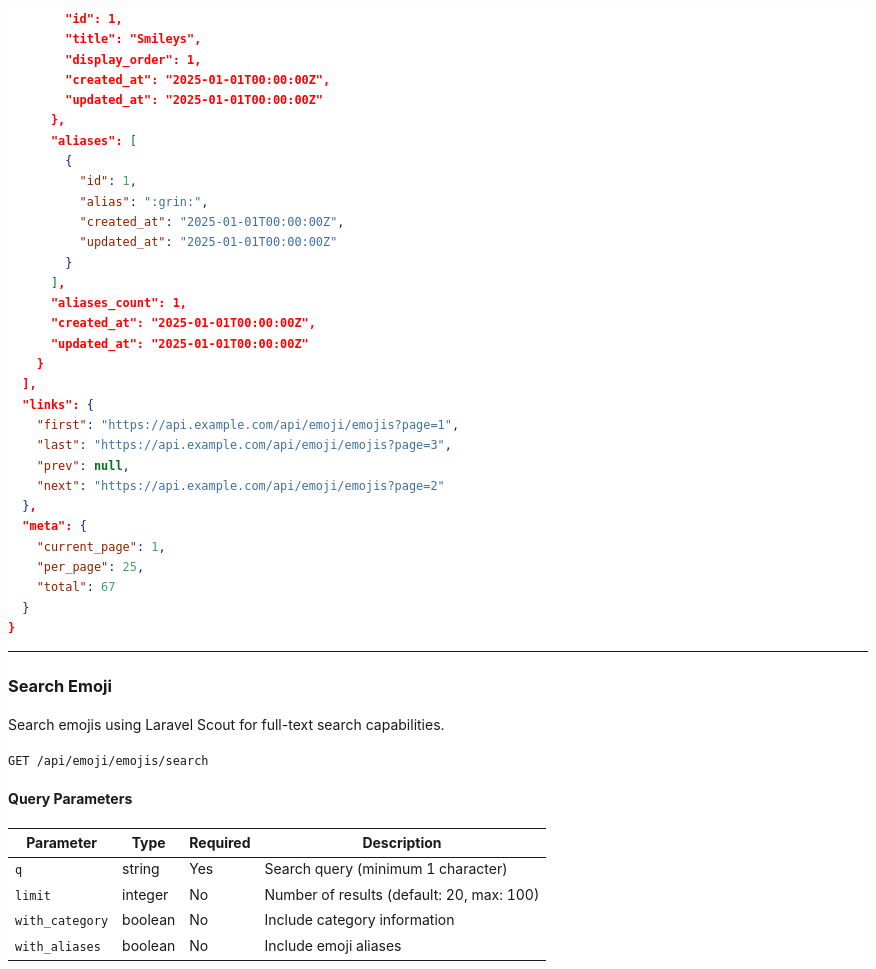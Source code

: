 ```json
        "id": 1,
        "title": "Smileys",
        "display_order": 1,
        "created_at": "2025-01-01T00:00:00Z",
        "updated_at": "2025-01-01T00:00:00Z"
      },
      "aliases": [
        {
          "id": 1,
          "alias": ":grin:",
          "created_at": "2025-01-01T00:00:00Z",
          "updated_at": "2025-01-01T00:00:00Z"
        }
      ],
      "aliases_count": 1,
      "created_at": "2025-01-01T00:00:00Z",
      "updated_at": "2025-01-01T00:00:00Z"
    }
  ],
  "links": {
    "first": "https://api.example.com/api/emoji/emojis?page=1",
    "last": "https://api.example.com/api/emoji/emojis?page=3",
    "prev": null,
    "next": "https://api.example.com/api/emoji/emojis?page=2"
  },
  "meta": {
    "current_page": 1,
    "per_page": 25,
    "total": 67
  }
}
```

---

### Search Emoji

Search emojis using Laravel Scout for full-text search capabilities.

```http
GET /api/emoji/emojis/search
```

#### Query Parameters

| Parameter       | Type    | Required | Description                               |
|-----------------|---------|----------|-------------------------------------------|
| `q`             | string  | Yes      | Search query (minimum 1 character)        |
| `limit`         | integer | No       | Number of results (default: 20, max: 100) |
| `with_category` | boolean | No       | Include category information              |
| `with_aliases`  | boolean | No       | Include emoji aliases                     |
